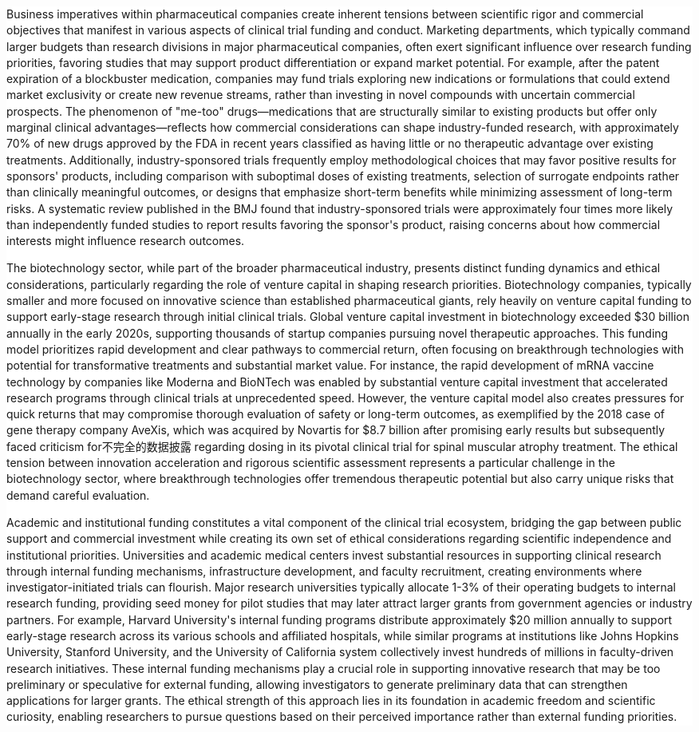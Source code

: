 Business imperatives within pharmaceutical companies create inherent tensions between scientific rigor and commercial objectives that manifest in various aspects of clinical trial funding and conduct. Marketing departments, which typically command larger budgets than research divisions in major pharmaceutical companies, often exert significant influence over research funding priorities, favoring studies that may support product differentiation or expand market potential. For example, after the patent expiration of a blockbuster medication, companies may fund trials exploring new indications or formulations that could extend market exclusivity or create new revenue streams, rather than investing in novel compounds with uncertain commercial prospects. The phenomenon of "me-too" drugs—medications that are structurally similar to existing products but offer only marginal clinical advantages—reflects how commercial considerations can shape industry-funded research, with approximately 70% of new drugs approved by the FDA in recent years classified as having little or no therapeutic advantage over existing treatments. Additionally, industry-sponsored trials frequently employ methodological choices that may favor positive results for sponsors' products, including comparison with suboptimal doses of existing treatments, selection of surrogate endpoints rather than clinically meaningful outcomes, or designs that emphasize short-term benefits while minimizing assessment of long-term risks. A systematic review published in the BMJ found that industry-sponsored trials were approximately four times more likely than independently funded studies to report results favoring the sponsor's product, raising concerns about how commercial interests might influence research outcomes.

The biotechnology sector, while part of the broader pharmaceutical industry, presents distinct funding dynamics and ethical considerations, particularly regarding the role of venture capital in shaping research priorities. Biotechnology companies, typically smaller and more focused on innovative science than established pharmaceutical giants, rely heavily on venture capital funding to support early-stage research through initial clinical trials. Global venture capital investment in biotechnology exceeded $30 billion annually in the early 2020s, supporting thousands of startup companies pursuing novel therapeutic approaches. This funding model prioritizes rapid development and clear pathways to commercial return, often focusing on breakthrough technologies with potential for transformative treatments and substantial market value. For instance, the rapid development of mRNA vaccine technology by companies like Moderna and BioNTech was enabled by substantial venture capital investment that accelerated research programs through clinical trials at unprecedented speed. However, the venture capital model also creates pressures for quick returns that may compromise thorough evaluation of safety or long-term outcomes, as exemplified by the 2018 case of gene therapy company AveXis, which was acquired by Novartis for $8.7 billion after promising early results but subsequently faced criticism for不完全的数据披露 regarding dosing in its pivotal clinical trial for spinal muscular atrophy treatment. The ethical tension between innovation acceleration and rigorous scientific assessment represents a particular challenge in the biotechnology sector, where breakthrough technologies offer tremendous therapeutic potential but also carry unique risks that demand careful evaluation.

Academic and institutional funding constitutes a vital component of the clinical trial ecosystem, bridging the gap between public support and commercial investment while creating its own set of ethical considerations regarding scientific independence and institutional priorities. Universities and academic medical centers invest substantial resources in supporting clinical research through internal funding mechanisms, infrastructure development, and faculty recruitment, creating environments where investigator-initiated trials can flourish. Major research universities typically allocate 1-3% of their operating budgets to internal research funding, providing seed money for pilot studies that may later attract larger grants from government agencies or industry partners. For example, Harvard University's internal funding programs distribute approximately $20 million annually to support early-stage research across its various schools and affiliated hospitals, while similar programs at institutions like Johns Hopkins University, Stanford University, and the University of California system collectively invest hundreds of millions in faculty-driven research initiatives. These internal funding mechanisms play a crucial role in supporting innovative research that may be too preliminary or speculative for external funding, allowing investigators to generate preliminary data that can strengthen applications for larger grants. The ethical strength of this approach lies in its foundation in academic freedom and scientific curiosity, enabling researchers to pursue questions based on their perceived importance rather than external funding priorities.
